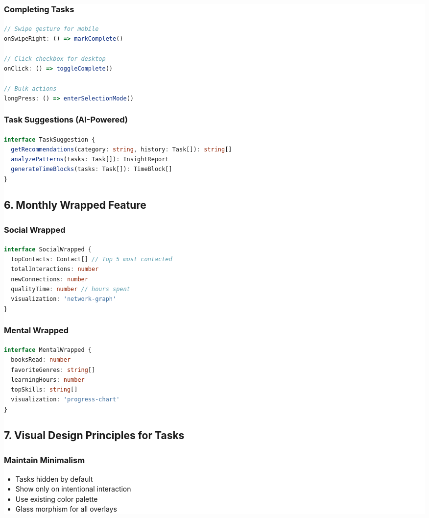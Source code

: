 ### Completing Tasks
```typescript
// Swipe gesture for mobile
onSwipeRight: () => markComplete()

// Click checkbox for desktop
onClick: () => toggleComplete()

// Bulk actions
longPress: () => enterSelectionMode()
```

### Task Suggestions (AI-Powered)
```typescript
interface TaskSuggestion {
  getRecommendations(category: string, history: Task[]): string[]
  analyzePatterns(tasks: Task[]): InsightReport
  generateTimeBlocks(tasks: Task[]): TimeBlock[]
}
```

## 6. Monthly Wrapped Feature

### Social Wrapped
```typescript
interface SocialWrapped {
  topContacts: Contact[] // Top 5 most contacted
  totalInteractions: number
  newConnections: number
  qualityTime: number // hours spent
  visualization: 'network-graph'
}
```

### Mental Wrapped
```typescript
interface MentalWrapped {
  booksRead: number
  favoriteGenres: string[]
  learningHours: number
  topSkills: string[]
  visualization: 'progress-chart'
}
```

## 7. Visual Design Principles for Tasks

### Maintain Minimalism
- Tasks hidden by default
- Show only on intentional interaction
- Use existing color palette
- Glass morphism for all overlays
